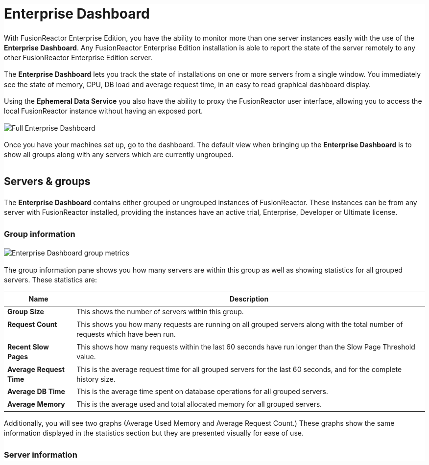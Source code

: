 # Enterprise Dashboard

With FusionReactor Enterprise Edition, you have the ability to monitor more than one server instances easily with the use of the
**Enterprise Dashboard**. Any FusionReactor Enterprise Edition
installation is able to report the state of the server remotely to any
other FusionReactor Enterprise Edition server.

The **Enterprise Dashboard** lets you track the state of installations on one or more servers from a single window. You immediately see the state of memory, CPU, DB load and average request time, in an easy to read graphical dashboard display.

Using the **Ephemeral Data Service** you also have the ability to proxy the FusionReactor user interface,  allowing you to access the local FusionReactor instance without having an exposed port.

![Full Enterprise Dashboard](/frdocs/Data-insights/Features/Enterprise-Dashboard/images/Full-Dashboard.png)

Once you have your machines set up, go to the dashboard. The default view when bringing up the **Enterprise Dashboard** is to show all groups along with any servers which are currently ungrouped.

## Servers & groups

The **Enterprise Dashboard** contains either grouped or ungrouped instances of FusionReactor. These instances can be from any server with FusionReactor installed, providing the instances have an active trial, Enterprise, Developer or Ultimate license.

### Group information

![Enterprise Dashboard group metrics](/frdocs/Data-insights/Features/Enterprise-Dashboard/images/Group-Metrics.jpg)

The group information pane shows you how many servers are within this
group as well as showing statistics for all grouped servers. These
statistics are:

|Name|Description|
|--- |--- |
|**Group Size**|This shows the number of servers within this group.|
|**Request Count**|This shows you how many requests are running on all grouped servers along with the total number of requests which have been run.|
|**Recent Slow Pages**|This shows how many requests within the last 60 seconds have run longer than the Slow Page Threshold value.|
|**Average Request Time**|This is the average request time for all grouped servers for the last 60 seconds, and for the complete history size.|
|**Average DB Time**|This is the average time spent on database operations for all grouped servers.|
|**Average Memory**|This is the average used and total allocated memory for all grouped servers.|

Additionally, you will see two graphs (Average Used Memory and Average
Request Count.) These graphs show the same information displayed in the
statistics section but they are presented visually for ease of use.

### Server information
